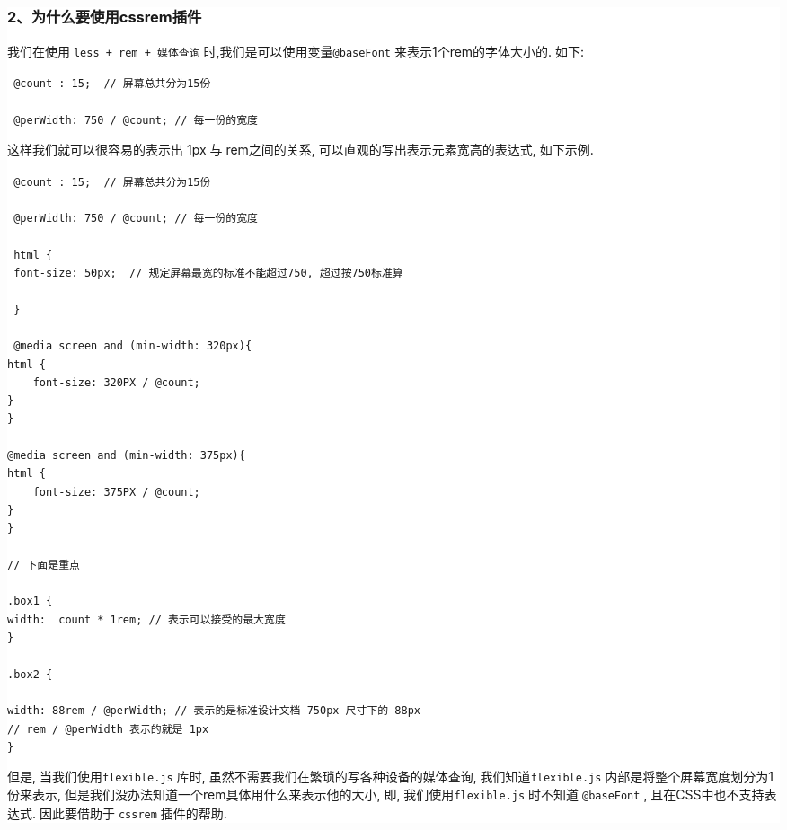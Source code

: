 

### 2、为什么要使用cssrem插件



我们在使用 `less + rem + 媒体查询` 时,我们是可以使用变量`@baseFont`  来表示1个rem的字体大小的. 如下: 

```
 @count : 15;  // 屏幕总共分为15份

 @perWidth: 750 / @count; // 每一份的宽度

```

这样我们就可以很容易的表示出 1px 与 rem之间的关系, 可以直观的写出表示元素宽高的表达式, 如下示例.



```
 @count : 15;  // 屏幕总共分为15份

 @perWidth: 750 / @count; // 每一份的宽度

 html {
 font-size: 50px;  // 规定屏幕最宽的标准不能超过750, 超过按750标准算

 }

 @media screen and (min-width: 320px){
html {
    font-size: 320PX / @count;
}
}

@media screen and (min-width: 375px){
html {
    font-size: 375PX / @count;
}
}

// 下面是重点

.box1 {
width:  count * 1rem; // 表示可以接受的最大宽度
}

.box2 {

width: 88rem / @perWidth; // 表示的是标准设计文档 750px 尺寸下的 88px
// rem / @perWidth 表示的就是 1px
}
```
 但是, 当我们使用`flexible.js` 库时, 虽然不需要我们在繁琐的写各种设备的媒体查询, 我们知道`flexible.js` 内部是将整个屏幕宽度划分为1份来表示, 但是我们没办法知道一个rem具体用什么来表示他的大小, 即, 我们使用`flexible.js` 时不知道 `@baseFont`  , 且在CSS中也不支持表达式. 因此要借助于 `cssrem` 插件的帮助. 
